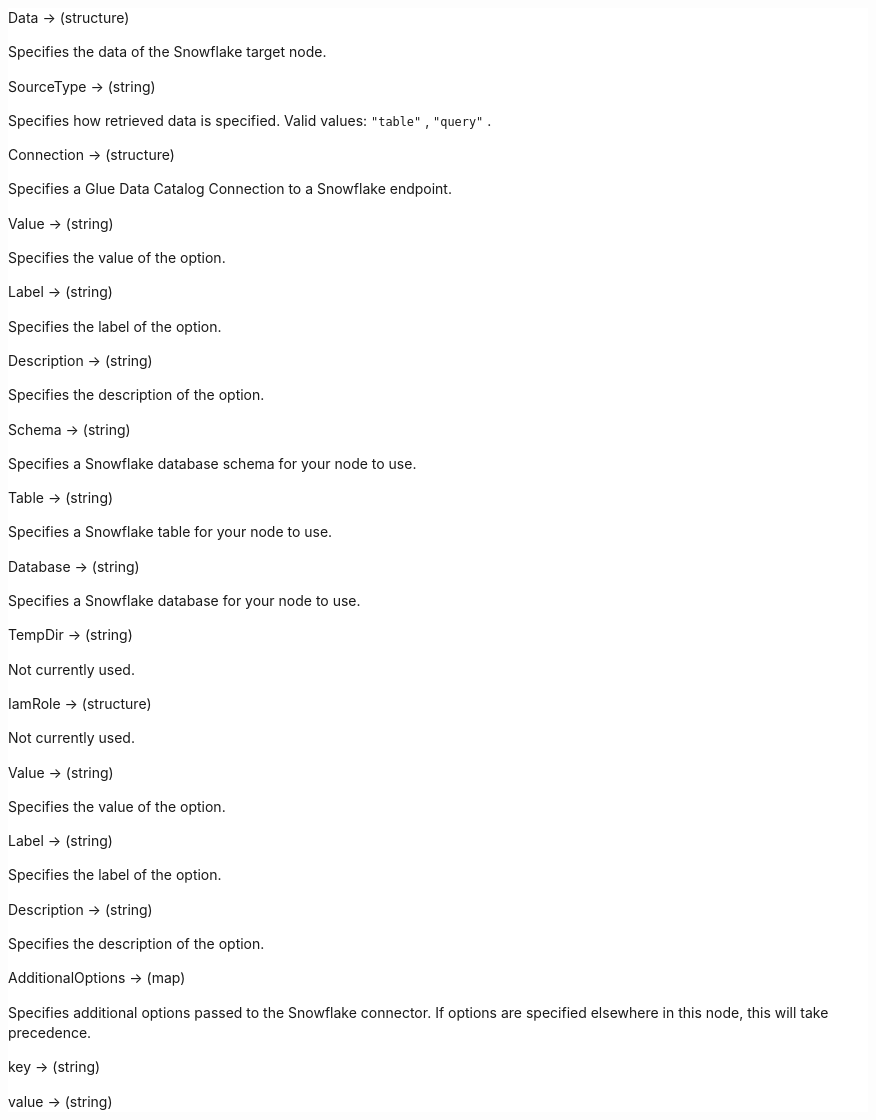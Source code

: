 Data -> (structure)

Specifies the data of the Snowflake target node.

SourceType -> (string)

Specifies how retrieved data is specified. Valid values: `"table"` , `"query"` .

Connection -> (structure)

Specifies a Glue Data Catalog Connection to a Snowflake endpoint.

Value -> (string)

Specifies the value of the option.

Label -> (string)

Specifies the label of the option.

Description -> (string)

Specifies the description of the option.

Schema -> (string)

Specifies a Snowflake database schema for your node to use.

Table -> (string)

Specifies a Snowflake table for your node to use.

Database -> (string)

Specifies a Snowflake database for your node to use.

TempDir -> (string)

Not currently used.

IamRole -> (structure)

Not currently used.

Value -> (string)

Specifies the value of the option.

Label -> (string)

Specifies the label of the option.

Description -> (string)

Specifies the description of the option.

AdditionalOptions -> (map)

Specifies additional options passed to the Snowflake connector. If options are specified elsewhere in this node, this will take precedence.

key -> (string)

value -> (string)
